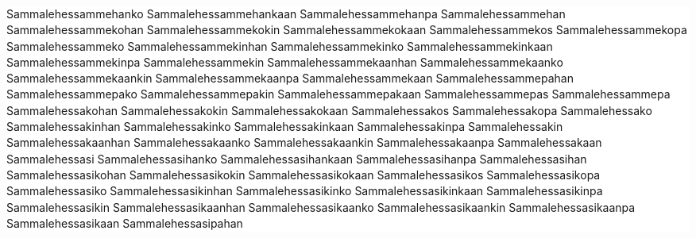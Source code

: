 Sammalehessammehanko
Sammalehessammehankaan
Sammalehessammehanpa
Sammalehessammehan
Sammalehessammekohan
Sammalehessammekokin
Sammalehessammekokaan
Sammalehessammekos
Sammalehessammekopa
Sammalehessammeko
Sammalehessammekinhan
Sammalehessammekinko
Sammalehessammekinkaan
Sammalehessammekinpa
Sammalehessammekin
Sammalehessammekaanhan
Sammalehessammekaanko
Sammalehessammekaankin
Sammalehessammekaanpa
Sammalehessammekaan
Sammalehessammepahan
Sammalehessammepako
Sammalehessammepakin
Sammalehessammepakaan
Sammalehessammepas
Sammalehessammepa
Sammalehessakohan
Sammalehessakokin
Sammalehessakokaan
Sammalehessakos
Sammalehessakopa
Sammalehessako
Sammalehessakinhan
Sammalehessakinko
Sammalehessakinkaan
Sammalehessakinpa
Sammalehessakin
Sammalehessakaanhan
Sammalehessakaanko
Sammalehessakaankin
Sammalehessakaanpa
Sammalehessakaan
Sammalehessasi
Sammalehessasihanko
Sammalehessasihankaan
Sammalehessasihanpa
Sammalehessasihan
Sammalehessasikohan
Sammalehessasikokin
Sammalehessasikokaan
Sammalehessasikos
Sammalehessasikopa
Sammalehessasiko
Sammalehessasikinhan
Sammalehessasikinko
Sammalehessasikinkaan
Sammalehessasikinpa
Sammalehessasikin
Sammalehessasikaanhan
Sammalehessasikaanko
Sammalehessasikaankin
Sammalehessasikaanpa
Sammalehessasikaan
Sammalehessasipahan